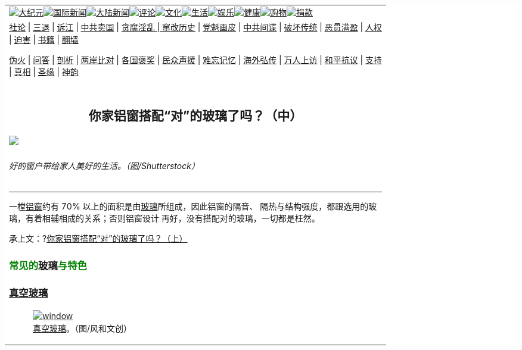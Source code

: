 <a name="1" id="1" target="_blank"></a><span id="1"></span>
<table border="0"><tr><td colspan="2" VALIGN=TOP><a href="https://github.com/mprjd2205/djy/blob/master/gb/nsc413.md#1"><img src="https://gitlab.com/szzdlab/www/raw/master/t/djy/1.jpg" title="大纪元"></a><a href="https://github.com/mprjd2205/djy/blob/master/gb/n24hr.md#1"><img src="https://gitlab.com/szzdlab/www/raw/master/t/djy/3.jpg" title="国际新闻"></a><a href="https://github.com/mprjd2205/djy/blob/master/gb/nsc413.md#1"><img src="https://gitlab.com/szzdlab/www/raw/master/t/djy/4.jpg" title="大陆新闻"></a><a href="https://github.com/mprjd2205/djy/blob/master/gb/news392.md#1"><img src="https://gitlab.com/szzdlab/www/raw/master/t/djy/5.jpg" title="评论"></a><a href="https://github.com/mprjd2205/djy/blob/master/gb/news2007.md#1"><img src="https://gitlab.com/szzdlab/www/raw/master/t/djy/6.jpg" title="文化"></a><a href="https://github.com/mprjd2205/djy/blob/master/gb/news2008.md#1"><img src="https://gitlab.com/szzdlab/www/raw/master/t/djy/7.jpg" title="生活"></a><a href="https://github.com/mprjd2205/djy/blob/master/gb/ncyule.md#1"><img src="https://gitlab.com/szzdlab/www/raw/master/t/djy/8.jpg" title="娱乐"></a><a href="https://github.com/mprjd2205/djy/blob/master/gb/nsc1002.md#1"><img src="https://gitlab.com/szzdlab/www/raw/master/t/djy/9.jpg" title="健康"><a href="https://www.youlucky.com"><img src="https://gitlab.com/szzdlab/www/raw/master/t/djy/10.jpg" title="购物"></a><a href="https://www.supportepoch.org/donation?utm_medium=epochtimes&utm_source=referral&utm_campaign=donate_button_djyhomepage"><img src="https://gitlab.com/szzdlab/www/raw/master/t/djy/12.jpg" title="捐款"></a></td></tr>
<tr><td colspan="2" VALIGN=TOP><a target="_blank" href="https://github.com/mprjd2205/djy/blob/master/gb/9p.md#1">社论</a> | <a target="_blank" href="https://github.com/mprjd2205/djy/blob/master/gb/nf5657.md#1">三退</a> | <a target="_blank" href="https://github.com/mprjd2205/djy/blob/master/gb/nf6123.md#1">诉江</a> | <a target="_blank" href="https://github.com/mprjd2205/djy/blob/master/gb/nf1176117.md#1">中共卖国</a> | <a target="_blank" href="https://github.com/mprjd2205/djy/blob/master/gb/nf5773.md#1">贪腐淫乱 | <a target="_blank" href="https://github.com/mprjd2205/djy/blob/master/gb/nf1176115.md#1">窜改历史</a> | <a target="_blank" href="https://github.com/mprjd2205/djy/blob/master/gb/nf1176107.md#1">党魁画皮</a> | <a target="_blank" href="https://github.com/mprjd2205/djy/blob/master/gb/nf1320400.md#1">中共间谍</a> | <a target="_blank" href="https://github.com/mprjd2205/djy/blob/master/gb/nf1176114.md#1">破坏传统</a> | <a target="_blank" href="https://github.com/mprjd2205/djy/blob/master/gb/nf5287.md#1">恶贯满盈</a> | <a target="_blank" href="https://github.com/mprjd2205/djy/blob/master/gb/ncid278.md#1">人权</a> | <a target="_blank" href="https://github.com/mprjd2205/djy/blob/master/gb/nf1176111.md#1">迫害</a> | <a target="_blank" href="https://github.com/mprjd2205/djy/blob/master/gb/nf1235328.md#1">书籍</a> | <a target="_blank" href="https://github.com/mprjd2205/www/blob/master/README.md?zsrh#1">翻墙</a></p><p><a target="_blank" href="https://github.com/mprjd2205/djy/blob/master/gb/nf5562.md#1">伪火</a> | <a target="_blank" href="https://github.com/mprjd2205/djy/blob/master/gb/nf4378.md#1">问答</a> | <a target="_blank" href="https://github.com/mprjd2205/djy/blob/master/gb/nf5792.md#1">剖析</a> | <a target="_blank" href="https://github.com/mprjd2205/djy/blob/master/gb/nf5735.md#1">两岸比对</a> | <a target="_blank" href="https://github.com/mprjd2205/djy/blob/master/gb/nf6119.md#1">各国褒奖</a> | <a target="_blank" href="https://github.com/mprjd2205/djy/blob/master/gb/nf6120.md#1">民众声援</a> | <a target="_blank" href="https://github.com/mprjd2205/djy/blob/master/gb/nf1188594.md#1">难忘记忆</a> | <a target="_blank" href="https://github.com/mprjd2205/djy/blob/master/gb/nf3180.md#1">海外弘传</a> | <a target="_blank" href="https://github.com/mprjd2205/djy/blob/master/gb/nf5410.md#1">万人上访</a> | <a target="_blank" href="https://github.com/mprjd2205/ntdtv/blob/master/gb/prog1530_1.md#1">和平抗议</a> | <a target="_blank" href="https://github.com/mprjd2205/djy/blob/master/gb/nf4386.md#1">支持</a> | <a target="_blank" href="https://github.com/mprjd2205/djy/blob/master/gb/nf4389.md#1">真相</a> | <a target="_blank" href="https://github.com/mprjd2205/djy/blob/master/gb/nf5790.md#1">圣缘</a> | <a target="_blank" href="https://github.com/mprjd2205/djy/blob/master/gb/nf4786.md#1">神韵</a></td></tr>
<tr><td VALIGN=TOP width="626"><h2 align=center>你家铝窗搭配“对”的玻璃了吗？（中）</h2>
<img src="http://i.epochtimes.com/assets/uploads/2019/11/20191104_shouhuihsu_window_shutterstock_237007111_01-600x400.jpg" />
<h6>好的窗户带给家人美好的生活。（图/Shutterstock）
</h6>
<hr>
<p>一樘<a href="https://github.com/mprjd2205/djy/blob/master/gb/tag/%E9%93%9D%E7%AA%97.md">铝窗</a>约有 70% 以上的面积是由<a href="https://github.com/mprjd2205/djy/blob/master/gb/tag/%E7%8E%BB%E7%92%83.md">玻璃</a>所组成，因此铝窗的隔音、 隔热与结构强度，都跟选用的玻璃，有着相辅相成的关系；否则铝窗设计 再好，没有搭配对的玻璃，一切都是枉然。</p>
<p>承上文：?<a href="https://github.com/mprjd2205/djy/blob/master/gb/19/11/2/n11628581.md" target="_blank" rel="noopener noreferrer">你家铝窗搭配“对”的玻璃了吗？（上）</a></p>
<h3><span style="color: #008000;">常见的<a href="https://github.com/mprjd2205/djy/blob/master/gb/tag/%E7%8E%BB%E7%92%83.md">玻璃</a>与特色</span></h3>
<h3><span style="color: #008000;"><a href="https://github.com/mprjd2205/djy/blob/master/gb/tag/%E7%9C%9F%E7%A9%BA%E7%8E%BB%E7%92%83.md">真空玻璃</a></span></h3>
<figure id="attachment_11629970" style="width: 266px" class="wp-caption aligncenter"><a href="http://i.epochtimes.com/assets/uploads/2019/11/20191102_shouhuihsu_window_10.jpg"><img class="size-full wp-image-11629970" src="http://i.epochtimes.com/assets/uploads/2019/11/20191102_shouhuihsu_window_10.jpg" alt="window" width="266" b="358" /></a><figcaption class="wp-caption-text"><a href="https://github.com/mprjd2205/djy/blob/master/gb/tag/%E7%9C%9F%E7%A9%BA%E7%8E%BB%E7%92%83.md">真空玻璃</a>。（图/风和文创）</figcaption></figure>